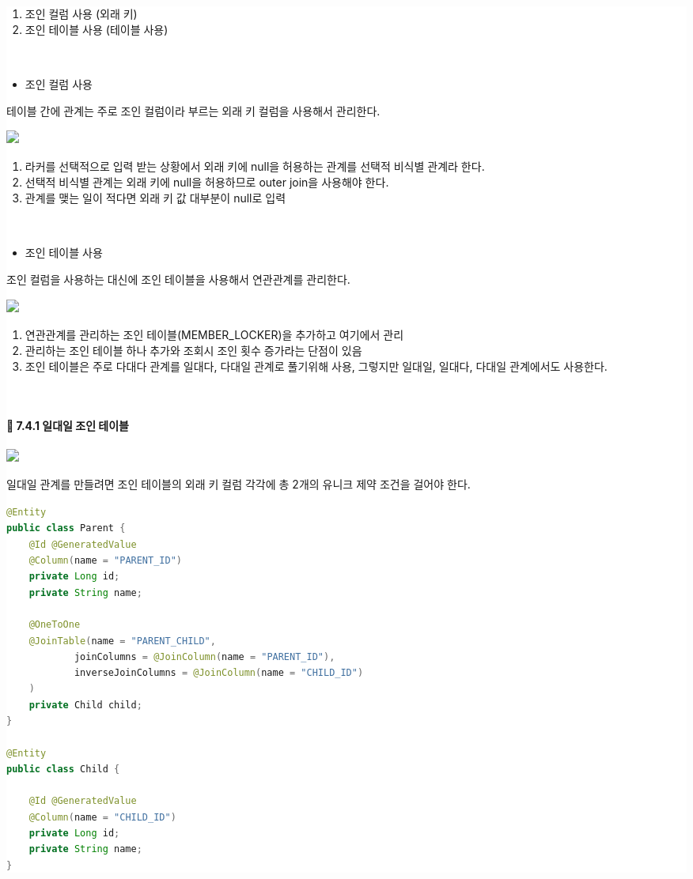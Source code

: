 1. 조인 컬럼 사용 (외래 키)
2. 조인 테이블 사용 (테이블 사용)

<br>

* 조인 컬럼 사용 <br>

테이블 간에 관계는 주로 조인 컬럼이라 부르는 외래 키 컬럼을 사용해서 관리한다. <br>

<img width="50%" src="https://img1.daumcdn.net/thumb/R1280x0/?scode=mtistory2&fname=https%3A%2F%2Fblog.kakaocdn.net%2Fdn%2FbiCRxW%2Fbtrcs8MPEds%2FZyIs54HRKt4OakLNVqI9O1%2Fimg.png">

<br>

1. 라커를 선택적으로 입력 받는 상황에서 외래 키에 null을 허용하는 관계를 선택적 비식별 관계라 한다.
2. 선택적 비식별 관계는 외래 키에 null을 허용하므로 outer join을 사용해야 한다.
3. 관계를 맺는 일이 적다면 외래 키 값 대부분이 null로 입력

<br>

* 조인 테이블 사용 <br>

조인 컬럼을 사용하는 대신에 조인 테이블을 사용해서 연관관계를 관리한다. <br>

<img width="50%" src="https://img1.daumcdn.net/thumb/R1280x0/?scode=mtistory2&fname=https%3A%2F%2Fblog.kakaocdn.net%2Fdn%2FP4lUN%2FbtrcgP8V9nB%2FIfgMEHNX19H5RTCfmxOK5k%2Fimg.png">

<br>

1. 연관관계를 관리하는 조인 테이블(MEMBER_LOCKER)을 추가하고 여기에서 관리
2. 관리하는 조인 테이블 하나 추가와 조회시 조인 횟수 증가라는 단점이 있음
3. 조인 테이블은 주로 다대다 관계를 일대다, 다대일 관계로 풀기위해 사용, 그렇지만 일대일, 일대다, 다대일 관계에서도 사용한다.

<br>

#### 🔸 7.4.1 일대일 조인 테이블

<img width="50%" src="https://img1.daumcdn.net/thumb/R1280x0/?scode=mtistory2&fname=https%3A%2F%2Fblog.kakaocdn.net%2Fdn%2FcrSPQK%2Fbtrcp1AH3OO%2FBCUQiq82NKtE2wwMBDS3Dk%2Fimg.png">

일대일 관계를 만들려면 조인 테이블의 외래 키 컬럼 각각에 총 2개의 유니크 제약 조건을 걸어야 한다. <br>

````java
@Entity
public class Parent {
    @Id @GeneratedValue
    @Column(name = "PARENT_ID")
    private Long id;
    private String name;
    
    @OneToOne
    @JoinTable(name = "PARENT_CHILD",
            joinColumns = @JoinColumn(name = "PARENT_ID"),
            inverseJoinColumns = @JoinColumn(name = "CHILD_ID")
    )
    private Child child;
}

@Entity
public class Child {
    
    @Id @GeneratedValue
    @Column(name = "CHILD_ID")
    private Long id;
    private String name;
}
````
